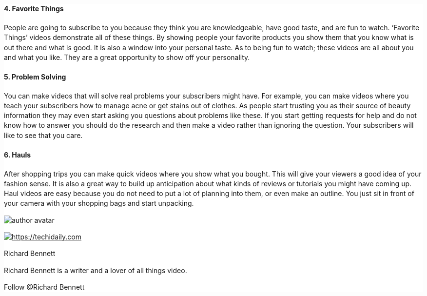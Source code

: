 #### 4\. Favorite Things

 People are going to subscribe to you because they think you are knowledgeable, have good taste, and are fun to watch. ‘Favorite Things’ videos demonstrate all of these things. By showing people your favorite products you show them that you know what is out there and what is good. It is also a window into your personal taste. As to being fun to watch; these videos are all about you and what you like. They are a great opportunity to show off your personality.

#### 5\. Problem Solving

 You can make videos that will solve real problems your subscribers might have. For example, you can make videos where you teach your subscribers how to manage acne or get stains out of clothes. As people start trusting you as their source of beauty information they may even start asking you questions about problems like these. If you start getting requests for help and do not know how to answer you should do the research and then make a video rather than ignoring the question. Your subscribers will like to see that you care.

#### 6\. Hauls

 After shopping trips you can make quick videos where you show what you bought. This will give your viewers a good idea of your fashion sense. It is also a great way to build up anticipation about what kinds of reviews or tutorials you might have coming up. Haul videos are easy because you do not need to put a lot of planning into them, or even make an outline. You just sit in front of your camera with your shopping bags and start unpacking.

![author avatar](https://images.wondershare.com/filmora/article-images/richard-bennett.jpg)


<a href="https://aligracehair.sjv.io/c/5597632/2135408/19272" target="_top" id="2135408">
  <img src="//a.impactradius-go.com/display-ad/19272-2135408" border="0" alt="https://techidaily.com" width="120" height="90"/>
</a>
<img height="0" width="0" src="https://aligracehair.sjv.io/i/5597632/2135408/19272" style="position:absolute;visibility:hidden;" border="0" />

Richard Bennett

Richard Bennett is a writer and a lover of all things video.

Follow @Richard Bennett


<ins class="adsbygoogle"
     style="display:block"
     data-ad-format="autorelaxed"
     data-ad-client="ca-pub-7571918770474297"
     data-ad-slot="1223367746"></ins>



<ins class="adsbygoogle"
     style="display:block"
     data-ad-client="ca-pub-7571918770474297"
     data-ad-slot="8358498916"
     data-ad-format="auto"
     data-full-width-responsive="true"></ins>

